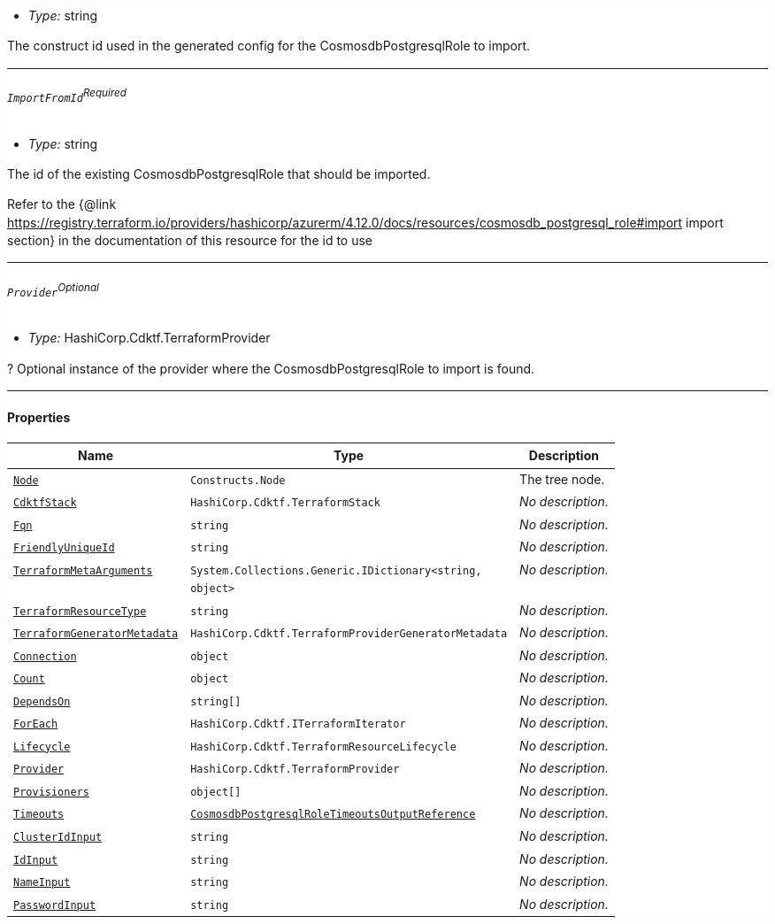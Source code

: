 - *Type:* string

The construct id used in the generated config for the CosmosdbPostgresqlRole to import.

---

###### `ImportFromId`<sup>Required</sup> <a name="ImportFromId" id="@cdktf/provider-azurerm.cosmosdbPostgresqlRole.CosmosdbPostgresqlRole.generateConfigForImport.parameter.importFromId"></a>

- *Type:* string

The id of the existing CosmosdbPostgresqlRole that should be imported.

Refer to the {@link https://registry.terraform.io/providers/hashicorp/azurerm/4.12.0/docs/resources/cosmosdb_postgresql_role#import import section} in the documentation of this resource for the id to use

---

###### `Provider`<sup>Optional</sup> <a name="Provider" id="@cdktf/provider-azurerm.cosmosdbPostgresqlRole.CosmosdbPostgresqlRole.generateConfigForImport.parameter.provider"></a>

- *Type:* HashiCorp.Cdktf.TerraformProvider

? Optional instance of the provider where the CosmosdbPostgresqlRole to import is found.

---

#### Properties <a name="Properties" id="Properties"></a>

| **Name** | **Type** | **Description** |
| --- | --- | --- |
| <code><a href="#@cdktf/provider-azurerm.cosmosdbPostgresqlRole.CosmosdbPostgresqlRole.property.node">Node</a></code> | <code>Constructs.Node</code> | The tree node. |
| <code><a href="#@cdktf/provider-azurerm.cosmosdbPostgresqlRole.CosmosdbPostgresqlRole.property.cdktfStack">CdktfStack</a></code> | <code>HashiCorp.Cdktf.TerraformStack</code> | *No description.* |
| <code><a href="#@cdktf/provider-azurerm.cosmosdbPostgresqlRole.CosmosdbPostgresqlRole.property.fqn">Fqn</a></code> | <code>string</code> | *No description.* |
| <code><a href="#@cdktf/provider-azurerm.cosmosdbPostgresqlRole.CosmosdbPostgresqlRole.property.friendlyUniqueId">FriendlyUniqueId</a></code> | <code>string</code> | *No description.* |
| <code><a href="#@cdktf/provider-azurerm.cosmosdbPostgresqlRole.CosmosdbPostgresqlRole.property.terraformMetaArguments">TerraformMetaArguments</a></code> | <code>System.Collections.Generic.IDictionary<string, object></code> | *No description.* |
| <code><a href="#@cdktf/provider-azurerm.cosmosdbPostgresqlRole.CosmosdbPostgresqlRole.property.terraformResourceType">TerraformResourceType</a></code> | <code>string</code> | *No description.* |
| <code><a href="#@cdktf/provider-azurerm.cosmosdbPostgresqlRole.CosmosdbPostgresqlRole.property.terraformGeneratorMetadata">TerraformGeneratorMetadata</a></code> | <code>HashiCorp.Cdktf.TerraformProviderGeneratorMetadata</code> | *No description.* |
| <code><a href="#@cdktf/provider-azurerm.cosmosdbPostgresqlRole.CosmosdbPostgresqlRole.property.connection">Connection</a></code> | <code>object</code> | *No description.* |
| <code><a href="#@cdktf/provider-azurerm.cosmosdbPostgresqlRole.CosmosdbPostgresqlRole.property.count">Count</a></code> | <code>object</code> | *No description.* |
| <code><a href="#@cdktf/provider-azurerm.cosmosdbPostgresqlRole.CosmosdbPostgresqlRole.property.dependsOn">DependsOn</a></code> | <code>string[]</code> | *No description.* |
| <code><a href="#@cdktf/provider-azurerm.cosmosdbPostgresqlRole.CosmosdbPostgresqlRole.property.forEach">ForEach</a></code> | <code>HashiCorp.Cdktf.ITerraformIterator</code> | *No description.* |
| <code><a href="#@cdktf/provider-azurerm.cosmosdbPostgresqlRole.CosmosdbPostgresqlRole.property.lifecycle">Lifecycle</a></code> | <code>HashiCorp.Cdktf.TerraformResourceLifecycle</code> | *No description.* |
| <code><a href="#@cdktf/provider-azurerm.cosmosdbPostgresqlRole.CosmosdbPostgresqlRole.property.provider">Provider</a></code> | <code>HashiCorp.Cdktf.TerraformProvider</code> | *No description.* |
| <code><a href="#@cdktf/provider-azurerm.cosmosdbPostgresqlRole.CosmosdbPostgresqlRole.property.provisioners">Provisioners</a></code> | <code>object[]</code> | *No description.* |
| <code><a href="#@cdktf/provider-azurerm.cosmosdbPostgresqlRole.CosmosdbPostgresqlRole.property.timeouts">Timeouts</a></code> | <code><a href="#@cdktf/provider-azurerm.cosmosdbPostgresqlRole.CosmosdbPostgresqlRoleTimeoutsOutputReference">CosmosdbPostgresqlRoleTimeoutsOutputReference</a></code> | *No description.* |
| <code><a href="#@cdktf/provider-azurerm.cosmosdbPostgresqlRole.CosmosdbPostgresqlRole.property.clusterIdInput">ClusterIdInput</a></code> | <code>string</code> | *No description.* |
| <code><a href="#@cdktf/provider-azurerm.cosmosdbPostgresqlRole.CosmosdbPostgresqlRole.property.idInput">IdInput</a></code> | <code>string</code> | *No description.* |
| <code><a href="#@cdktf/provider-azurerm.cosmosdbPostgresqlRole.CosmosdbPostgresqlRole.property.nameInput">NameInput</a></code> | <code>string</code> | *No description.* |
| <code><a href="#@cdktf/provider-azurerm.cosmosdbPostgresqlRole.CosmosdbPostgresqlRole.property.passwordInput">PasswordInput</a></code> | <code>string</code> | *No description.* |
